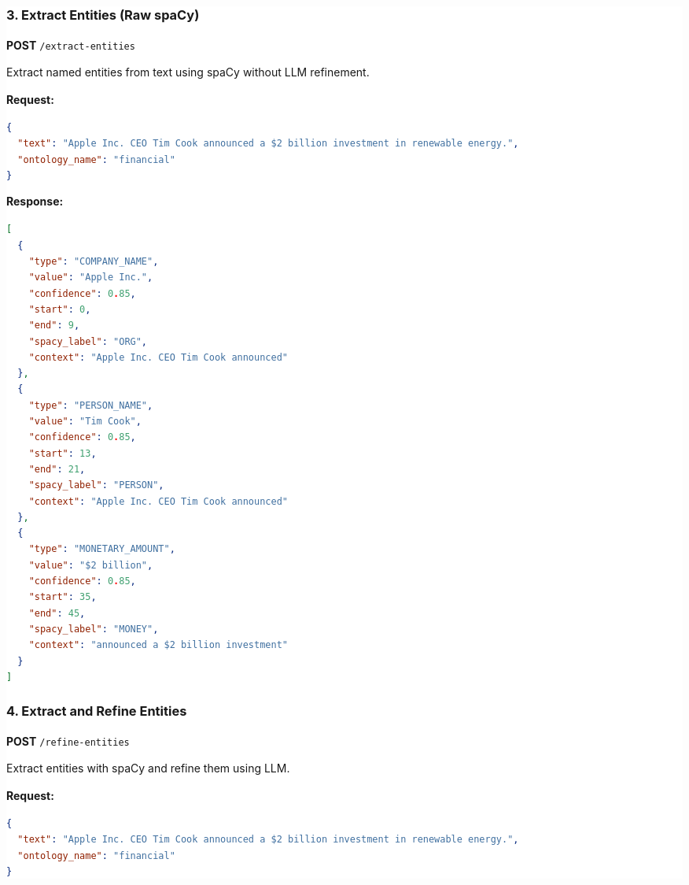 ### 3. Extract Entities (Raw spaCy)

**POST** `/extract-entities`

Extract named entities from text using spaCy without LLM refinement.

**Request:**
```json
{
  "text": "Apple Inc. CEO Tim Cook announced a $2 billion investment in renewable energy.",
  "ontology_name": "financial"
}
```

**Response:**
```json
[
  {
    "type": "COMPANY_NAME",
    "value": "Apple Inc.",
    "confidence": 0.85,
    "start": 0,
    "end": 9,
    "spacy_label": "ORG",
    "context": "Apple Inc. CEO Tim Cook announced"
  },
  {
    "type": "PERSON_NAME",
    "value": "Tim Cook",
    "confidence": 0.85,
    "start": 13,
    "end": 21,
    "spacy_label": "PERSON",
    "context": "Apple Inc. CEO Tim Cook announced"
  },
  {
    "type": "MONETARY_AMOUNT",
    "value": "$2 billion",
    "confidence": 0.85,
    "start": 35,
    "end": 45,
    "spacy_label": "MONEY",
    "context": "announced a $2 billion investment"
  }
]
```

### 4. Extract and Refine Entities

**POST** `/refine-entities`

Extract entities with spaCy and refine them using LLM.

**Request:**
```json
{
  "text": "Apple Inc. CEO Tim Cook announced a $2 billion investment in renewable energy.",
  "ontology_name": "financial"
}
```
